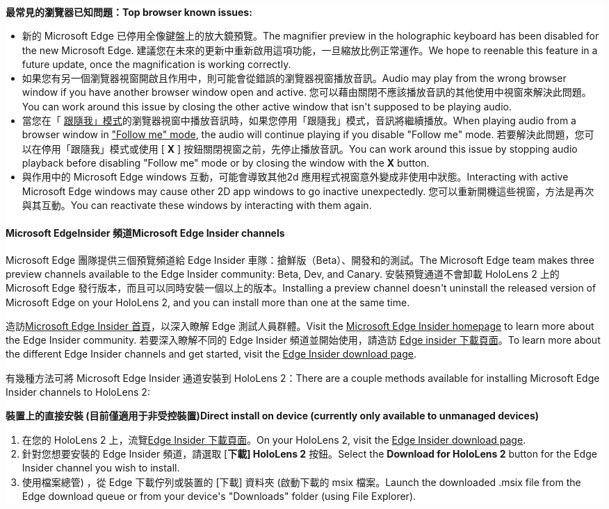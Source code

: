 <span data-ttu-id="577c6-308">**最常見的瀏覽器已知問題：**</span><span class="sxs-lookup"><span data-stu-id="577c6-308">**Top browser known issues:**</span></span>

- <span data-ttu-id="577c6-309">新的 Microsoft Edge 已停用全像鍵盤上的放大鏡預覽。</span><span class="sxs-lookup"><span data-stu-id="577c6-309">The magnifier preview in the holographic keyboard has been disabled for the new Microsoft Edge.</span></span> <span data-ttu-id="577c6-310">建議您在未來的更新中重新啟用這項功能，一旦縮放比例正常運作。</span><span class="sxs-lookup"><span data-stu-id="577c6-310">We hope to reenable this feature in a future update, once the magnification is working correctly.</span></span>
- <span data-ttu-id="577c6-311">如果您有另一個瀏覽器視窗開啟且作用中，則可能會從錯誤的瀏覽器視窗播放音訊。</span><span class="sxs-lookup"><span data-stu-id="577c6-311">Audio may play from the wrong browser window if you have another browser window open and active.</span></span> <span data-ttu-id="577c6-312">您可以藉由關閉不應該播放音訊的其他使用中視窗來解決此問題。</span><span class="sxs-lookup"><span data-stu-id="577c6-312">You can work around this issue by closing the other active window that isn't supposed to be playing audio.</span></span>
- <span data-ttu-id="577c6-313">當您在「 [跟隨我」模式](hololens2-basic-usage.md#follow-me-stop-following)的瀏覽器視窗中播放音訊時，如果您停用「跟隨我」模式，音訊將繼續播放。</span><span class="sxs-lookup"><span data-stu-id="577c6-313">When playing audio from a browser window in ["Follow me" mode](hololens2-basic-usage.md#follow-me-stop-following), the audio will continue playing if you disable "Follow me" mode.</span></span> <span data-ttu-id="577c6-314">若要解決此問題，您可以在停用「跟隨我」模式或使用 [ **X** ] 按鈕關閉視窗之前，先停止播放音訊。</span><span class="sxs-lookup"><span data-stu-id="577c6-314">You can work around this issue by stopping audio playback before disabling "Follow me" mode or by closing the window with the **X** button.</span></span>
- <span data-ttu-id="577c6-315">與作用中的 Microsoft Edge windows 互動，可能會導致其他2d 應用程式視窗意外變成非使用中狀態。</span><span class="sxs-lookup"><span data-stu-id="577c6-315">Interacting with active Microsoft Edge windows may cause other 2D app windows to go inactive unexpectedly.</span></span> <span data-ttu-id="577c6-316">您可以重新開機這些視窗，方法是再次與其互動。</span><span class="sxs-lookup"><span data-stu-id="577c6-316">You can reactivate these windows by interacting with them again.</span></span>

#### <a name="microsoft-edge-insider-channels"></a><span data-ttu-id="577c6-317">Microsoft EdgeInsider 頻道</span><span class="sxs-lookup"><span data-stu-id="577c6-317">Microsoft Edge Insider channels</span></span>

<span data-ttu-id="577c6-318">Microsoft Edge 團隊提供三個預覽頻道給 Edge Insider 車隊：搶鮮版（Beta）、開發和的測試。</span><span class="sxs-lookup"><span data-stu-id="577c6-318">The Microsoft Edge team makes three preview channels available to the Edge Insider community: Beta, Dev, and Canary.</span></span> <span data-ttu-id="577c6-319">安裝預覽通道不會卸載 HoloLens 2 上的 Microsoft Edge 發行版本，而且可以同時安裝一個以上的版本。</span><span class="sxs-lookup"><span data-stu-id="577c6-319">Installing a preview channel doesn't uninstall the released version of Microsoft Edge on your HoloLens 2, and you can install more than one at the same time.</span></span> 

<span data-ttu-id="577c6-320">造訪[Microsoft Edge Insider 首頁](https://www.microsoftedgeinsider.com)，以深入瞭解 Edge 測試人員群體。</span><span class="sxs-lookup"><span data-stu-id="577c6-320">Visit the [Microsoft Edge Insider homepage](https://www.microsoftedgeinsider.com) to learn more about the Edge Insider community.</span></span> <span data-ttu-id="577c6-321">若要深入瞭解不同的 Edge Insider 頻道並開始使用，請造訪 [Edge insider 下載頁面](https://www.microsoftedgeinsider.com/download)。</span><span class="sxs-lookup"><span data-stu-id="577c6-321">To learn more about the different Edge Insider channels and get started, visit the [Edge Insider download page](https://www.microsoftedgeinsider.com/download).</span></span>

<span data-ttu-id="577c6-322">有幾種方法可將 Microsoft Edge Insider 通道安裝到 HoloLens 2：</span><span class="sxs-lookup"><span data-stu-id="577c6-322">There are a couple methods available for installing Microsoft Edge Insider channels to HoloLens 2:</span></span>

<span data-ttu-id="577c6-323">**裝置上的直接安裝 (目前僅適用于非受控裝置)**</span><span class="sxs-lookup"><span data-stu-id="577c6-323">**Direct install on device (currently only available to unmanaged devices)**</span></span>
  1. <span data-ttu-id="577c6-324">在您的 HoloLens 2 上，流覽[Edge Insider 下載頁面](https://www.microsoftedgeinsider.com/download)。</span><span class="sxs-lookup"><span data-stu-id="577c6-324">On your HoloLens 2, visit the [Edge Insider download page](https://www.microsoftedgeinsider.com/download).</span></span>
  1. <span data-ttu-id="577c6-325">針對您想要安裝的 Edge Insider 頻道，請選取 [**下載] HoloLens 2** 按鈕。</span><span class="sxs-lookup"><span data-stu-id="577c6-325">Select the **Download for HoloLens 2** button for the Edge Insider channel you wish to install.</span></span>
  1. <span data-ttu-id="577c6-326">使用檔案總管) ，從 Edge 下載佇列或裝置的 [下載] 資料夾 (啟動下載的 msix 檔案。</span><span class="sxs-lookup"><span data-stu-id="577c6-326">Launch the downloaded .msix file from the Edge download queue or from your device's "Downloads" folder (using File Explorer).</span></span>